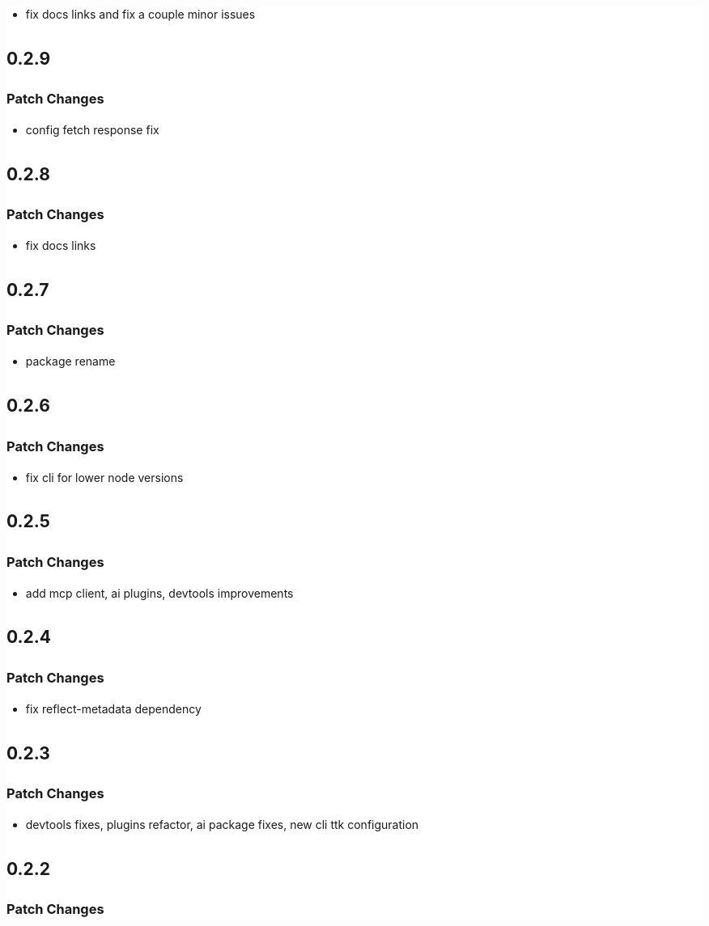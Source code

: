 - fix docs links and fix a couple minor issues

## 0.2.9

### Patch Changes

- config fetch response fix

## 0.2.8

### Patch Changes

- fix docs links

## 0.2.7

### Patch Changes

- package rename

## 0.2.6

### Patch Changes

- fix cli for lower node versions

## 0.2.5

### Patch Changes

- add mcp client, ai plugins, devtools improvements

## 0.2.4

### Patch Changes

- fix reflect-metadata dependency

## 0.2.3

### Patch Changes

- devtools fixes, plugins refactor, ai package fixes, new cli ttk configuration

## 0.2.2

### Patch Changes
